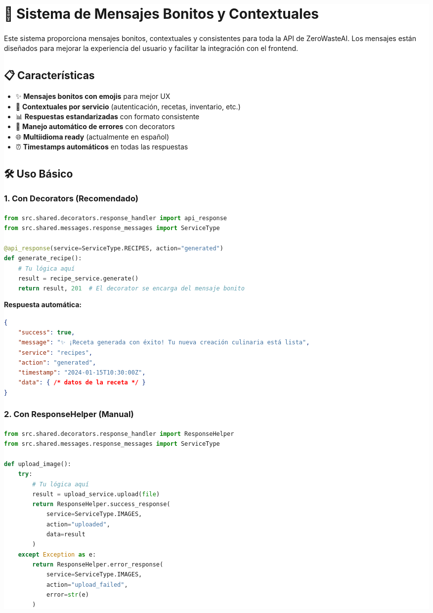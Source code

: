 # 🎨 Sistema de Mensajes Bonitos y Contextuales

Este sistema proporciona mensajes bonitos, contextuales y consistentes para toda la API de ZeroWasteAI. Los mensajes están diseñados para mejorar la experiencia del usuario y facilitar la integración con el frontend.

## 📋 Características

- ✨ **Mensajes bonitos con emojis** para mejor UX
- 🎯 **Contextuales por servicio** (autenticación, recetas, inventario, etc.)
- 📊 **Respuestas estandarizadas** con formato consistente
- 🚫 **Manejo automático de errores** con decorators
- 🌐 **Multiidioma ready** (actualmente en español)
- ⏰ **Timestamps automáticos** en todas las respuestas

## 🛠️ Uso Básico

### 1. Con Decorators (Recomendado)

```python
from src.shared.decorators.response_handler import api_response
from src.shared.messages.response_messages import ServiceType

@api_response(service=ServiceType.RECIPES, action="generated")
def generate_recipe():
    # Tu lógica aquí
    result = recipe_service.generate()
    return result, 201  # El decorator se encarga del mensaje bonito
```

**Respuesta automática:**
```json
{
    "success": true,
    "message": "✨ ¡Receta generada con éxito! Tu nueva creación culinaria está lista",
    "service": "recipes",
    "action": "generated",
    "timestamp": "2024-01-15T10:30:00Z",
    "data": { /* datos de la receta */ }
}
```

### 2. Con ResponseHelper (Manual)

```python
from src.shared.decorators.response_handler import ResponseHelper
from src.shared.messages.response_messages import ServiceType

def upload_image():
    try:
        # Tu lógica aquí
        result = upload_service.upload(file)
        return ResponseHelper.success_response(
            service=ServiceType.IMAGES,
            action="uploaded",
            data=result
        )
    except Exception as e:
        return ResponseHelper.error_response(
            service=ServiceType.IMAGES,
            action="upload_failed",
            error=str(e)
        )
```